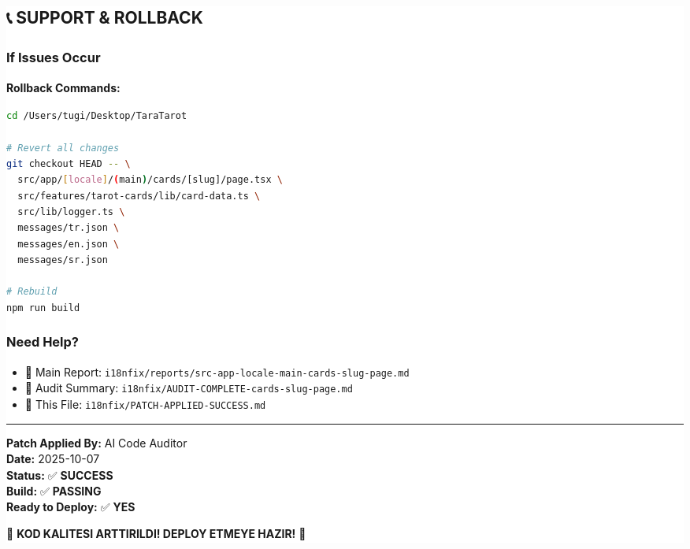 
## 📞 SUPPORT & ROLLBACK

### If Issues Occur

**Rollback Commands:**

```bash
cd /Users/tugi/Desktop/TaraTarot

# Revert all changes
git checkout HEAD -- \
  src/app/[locale]/(main)/cards/[slug]/page.tsx \
  src/features/tarot-cards/lib/card-data.ts \
  src/lib/logger.ts \
  messages/tr.json \
  messages/en.json \
  messages/sr.json

# Rebuild
npm run build
```

### Need Help?

- 📄 Main Report: `i18nfix/reports/src-app-locale-main-cards-slug-page.md`
- 📄 Audit Summary: `i18nfix/AUDIT-COMPLETE-cards-slug-page.md`
- 📄 This File: `i18nfix/PATCH-APPLIED-SUCCESS.md`

---

**Patch Applied By:** AI Code Auditor  
**Date:** 2025-10-07  
**Status:** ✅ **SUCCESS**  
**Build:** ✅ **PASSING**  
**Ready to Deploy:** ✅ **YES**

🎉 **KOD KALITESI ARTTIRILDI! DEPLOY ETMEYE HAZIR!** 🚀
